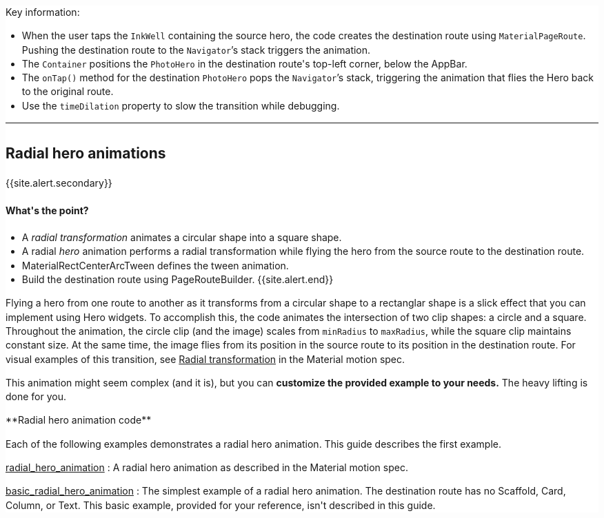 Key information:

* When the user taps the `InkWell` containing the source hero, the code creates
  the destination route using `MaterialPageRoute`. Pushing the destination route
  to the `Navigator`’s stack triggers the animation.
* The `Container` positions the `PhotoHero` in the destination route's top-left
  corner, below the AppBar.
* The `onTap()` method for the destination `PhotoHero` pops the `Navigator`’s
  stack, triggering the animation that flies the Hero back to the original
  route.
* Use the `timeDilation` property to slow the transition while debugging.

---

## Radial hero animations

{{site.alert.secondary}}
  <h4 class="no_toc">What's the point?</h4>

  * A _radial transformation_ animates a circular shape into a square
    shape.
  * A radial _hero_ animation performs a radial transformation while
    flying the hero from the source route to the destination route.
  * MaterialRectCenter&shy;Arc&shy;Tween defines the tween animation.
  * Build the destination route using PageRouteBuilder.
{{site.alert.end}}

Flying a hero from one route to another as it transforms from a circular shape
to a rectanglar shape is a slick effect that you can implement using Hero
widgets. To accomplish this, the code animates the intersection of two clip
shapes: a circle and a square. Throughout the animation, the circle clip (and
the image) scales from `minRadius` to `maxRadius`, while the square clip
maintains constant size. At the same time, the image flies from its position in
the source route to its position in the destination route. For visual examples
of this transition, see [Radial transformation][] in the Material motion spec.

This animation might seem complex (and it is), but you can **customize the
provided example to your needs.** The heavy lifting is done for you.

<a name="radial-hero-animation-code"></a>
<aside class="alert alert-info" markdown="1">
  **Radial hero animation code**

  Each of the following examples demonstrates a radial hero animation.
  This guide describes the first example.

  [radial_hero_animation]({{site.github}}/flutter/website/tree/master/examples/_animation/radial_hero_animation)
  : A radial hero animation as described in the Material motion spec.

  [basic_radial_hero_animation]({{site.github}}/flutter/website/tree/master/examples/_animation/basic_radial_hero_animation)
  : The simplest example of a radial hero animation. The destination
    route has no Scaffold, Card, Column, or Text.
    This basic example, provided for your reference, isn't
    described in this guide.


[MaterialRectCenterArcTween]: {{site.api}}/flutter/material/MaterialRectCenterArcTween-class.html
[Radial transformation]: {{site.material}}/guidelines/motion/transforming-material.html#transforming-material-radial-transformation